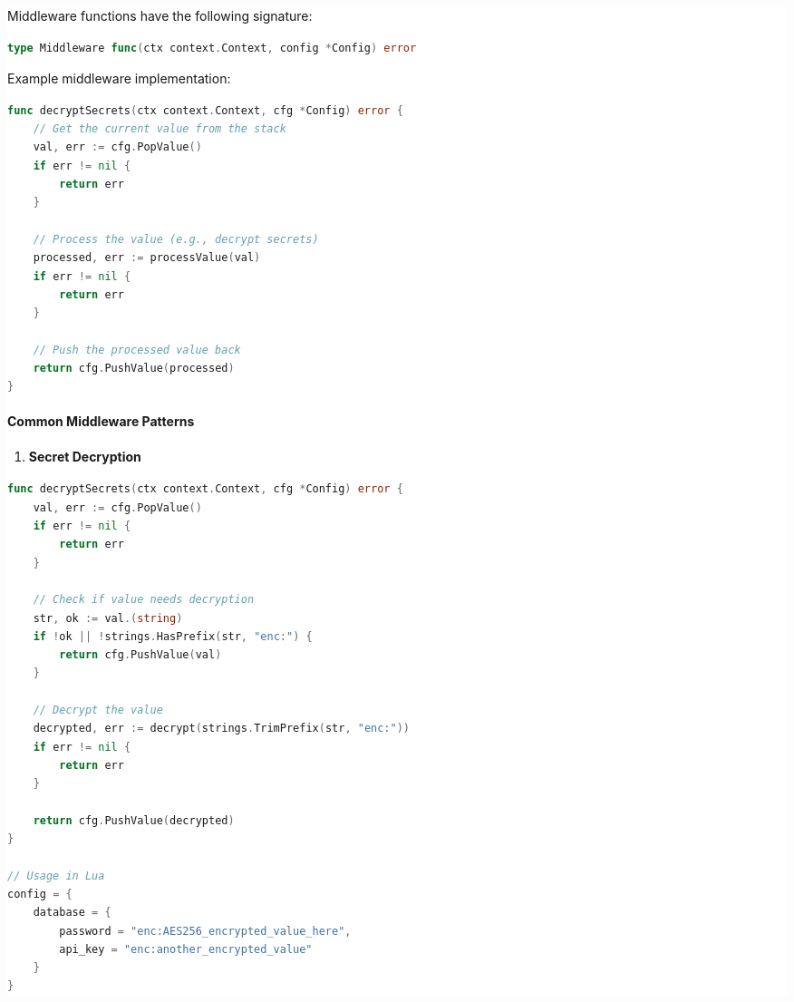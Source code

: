 Middleware functions have the following signature:
```go
type Middleware func(ctx context.Context, config *Config) error
```

Example middleware implementation:
```go
func decryptSecrets(ctx context.Context, cfg *Config) error {
    // Get the current value from the stack
    val, err := cfg.PopValue()
    if err != nil {
        return err
    }

    // Process the value (e.g., decrypt secrets)
    processed, err := processValue(val)
    if err != nil {
        return err
    }

    // Push the processed value back
    return cfg.PushValue(processed)
}
```

#### Common Middleware Patterns

1. **Secret Decryption**
```go
func decryptSecrets(ctx context.Context, cfg *Config) error {
    val, err := cfg.PopValue()
    if err != nil {
        return err
    }

    // Check if value needs decryption
    str, ok := val.(string)
    if !ok || !strings.HasPrefix(str, "enc:") {
        return cfg.PushValue(val)
    }

    // Decrypt the value
    decrypted, err := decrypt(strings.TrimPrefix(str, "enc:"))
    if err != nil {
        return err
    }

    return cfg.PushValue(decrypted)
}

// Usage in Lua
config = {
    database = {
        password = "enc:AES256_encrypted_value_here",
        api_key = "enc:another_encrypted_value"
    }
}
```
